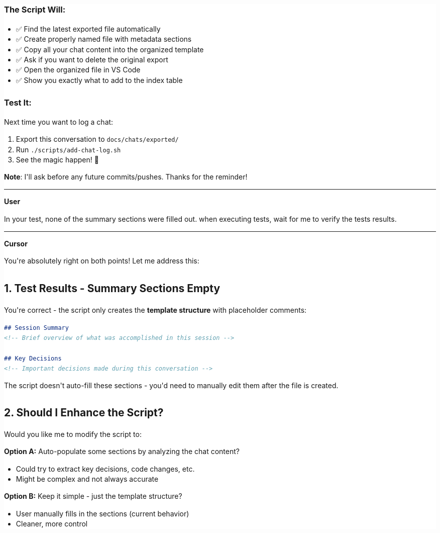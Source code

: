 ### **The Script Will:**
- ✅ Find the latest exported file automatically
- ✅ Create properly named file with metadata sections
- ✅ Copy all your chat content into the organized template
- ✅ Ask if you want to delete the original export
- ✅ Open the organized file in VS Code
- ✅ Show you exactly what to add to the index table

### **Test It:**
Next time you want to log a chat:
1. Export this conversation to `docs/chats/exported/`
2. Run `./scripts/add-chat-log.sh`
3. See the magic happen! 🎉

**Note**: I'll ask before any future commits/pushes. Thanks for the reminder!

---

**User**

In your test, none of the summary sections were filled out. when executing tests, wait for me to verify the tests results.

---

**Cursor**

You're absolutely right on both points! Let me address this:

## 1. **Test Results - Summary Sections Empty**

You're correct - the script only creates the **template structure** with placeholder comments:

```markdown
## Session Summary
<!-- Brief overview of what was accomplished in this session -->

## Key Decisions  
<!-- Important decisions made during this conversation -->
```

The script doesn't auto-fill these sections - you'd need to manually edit them after the file is created.

## 2. **Should I Enhance the Script?**

Would you like me to modify the script to:

**Option A:** Auto-populate some sections by analyzing the chat content?
- Could try to extract key decisions, code changes, etc.
- Might be complex and not always accurate

**Option B:** Keep it simple - just the template structure?
- User manually fills in the sections (current behavior)
- Cleaner, more control
